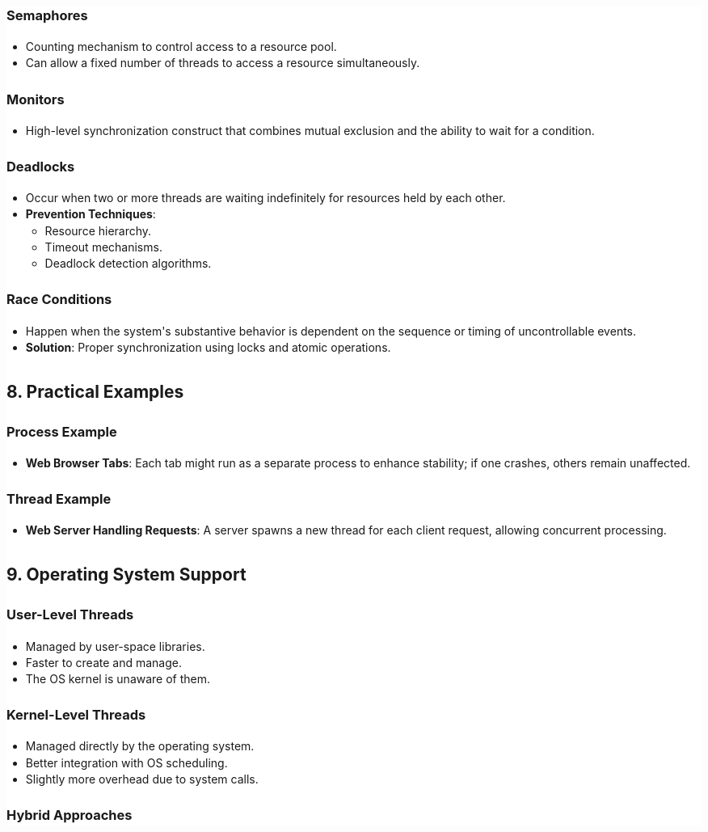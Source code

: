 ### **Semaphores**

- Counting mechanism to control access to a resource pool.
- Can allow a fixed number of threads to access a resource simultaneously.

### **Monitors**

- High-level synchronization construct that combines mutual exclusion and the ability to wait for a condition.

### **Deadlocks**

- Occur when two or more threads are waiting indefinitely for resources held by each other.
- **Prevention Techniques**:
  - Resource hierarchy.
  - Timeout mechanisms.
  - Deadlock detection algorithms.

### **Race Conditions**

- Happen when the system's substantive behavior is dependent on the sequence or timing of uncontrollable events.
- **Solution**: Proper synchronization using locks and atomic operations.

## 8. **Practical Examples**

### **Process Example**

- **Web Browser Tabs**: Each tab might run as a separate process to enhance stability; if one crashes, others remain unaffected.

### **Thread Example**

- **Web Server Handling Requests**: A server spawns a new thread for each client request, allowing concurrent processing.

## 9. **Operating System Support**

### **User-Level Threads**

- Managed by user-space libraries.
- Faster to create and manage.
- The OS kernel is unaware of them.

### **Kernel-Level Threads**

- Managed directly by the operating system.
- Better integration with OS scheduling.
- Slightly more overhead due to system calls.

### **Hybrid Approaches**
